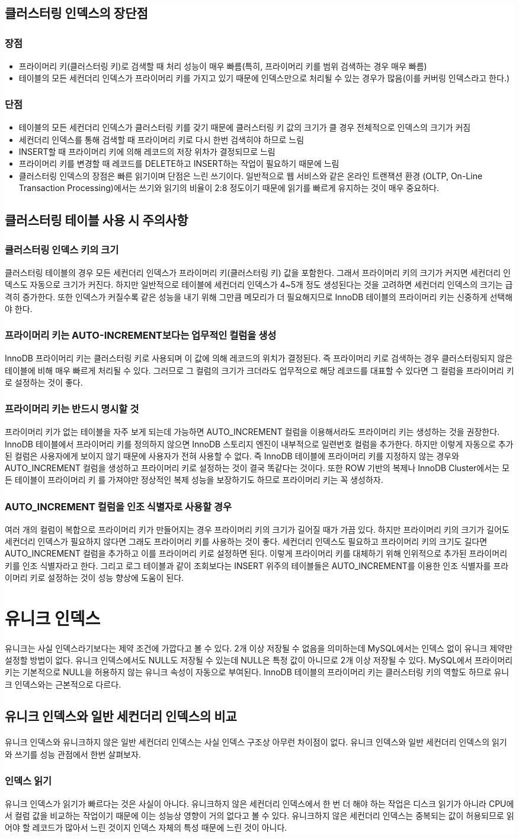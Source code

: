 ## 클러스터링 인덱스의 장단점
### 장점
- 프라이머리 키(클러스터링 키)로 검색할 때 처리 성능이 매우 빠름(특히, 프라이머리 키를 범위 검색하는 경우 매우 빠름)
- 테이블의 모든 세컨더리 인덱스가 프라이머리 키를 가지고 있기 때문에 인덱스만으로 처리될 수 있는 경우가 많음(이를 커버링 인덱스라고 한다.)
### 단점
- 테이블의 모든 세컨더리 인덱스가 클러스터링 키를 갖기 때문에 클러스터링 키 값의 크기가 클 경우 전체적으로 인덱스의 크기가 커짐
- 세컨더리 인덱스를 통해 검색할 때 프라이머리 키로 다시 한번 검색히야 하므로 느림
- INSERT할 때 프라이머리 키에 의해 레코드의 저장 위차가 결정되므로 느림
- 프라이머리 키를 변경할 때 레코드를 DELETE하고 INSERT하는 작업이 필요하기 때문에 느림
- 클러스터링 인덱스의 장점은 빠른 읽기이며 단점은 느린 쓰기이다. 일반적으로 웹 서비스와 같은 온라인 트랜잭션 환경 (OLTP, On-Line Transaction Processing)에서는 쓰기와 읽기의 비율이 2:8 정도이기 때문에 읽기를 빠르게 유지하는 것이 매우 중요하다.

## 클러스터링 테이블 사용 시 주의사항
### 클러스터링 인덱스 키의 크기
클러스터링 테이블의 경우 모든 세컨더리 인덱스가 프라이머리 키(클러스터링 키) 값을 포함한다. 그래서 프라이머리 키의 크기가 커지면 세컨더리 인덱스도 자동으로 크기가 커진다. 하지만 일반적으로 테이블에 세컨더리 인덱스가 4~5개 정도 생성된다는 것을 고려하면 세컨더리 인덱스의 크기는 급격히 증가한다. 또한 인덱스가 커질수록 같은 성능을 내기 위해 그만큼 메모리가 더 필요해지므로 InnoDB 테이블의 프라이머리 키는 신중하게 선택해야 한다.

### 프라이머리 키는 AUTO-INCREMENT보다는 업무적인 컬럼을 생성
InnoDB 프라이머리 키는 클러스터링 키로 사용되며 이 값에 의해 레코드의 위치가 결정된다. 즉 프라이머리 키로 검색하는 경우 클러스터링되지 않은 테이블에 비해 매우 빠르게 처리될 수 있다. 그러므로 그 컬럼의 크기가 크더라도 업무적으로 해당 레코드를 대표할 수 있다면 그 컬럼을 프라이머리 키로 설정하는 것이 좋다.

### 프라이머리 키는 반드시 명시할 것
프라이머리 키가 없는 테이블을 자주 보게 되는데 가능하면 AUTO_INCREMENT 컬럼을 이용해서라도 프라이머리 키는 생성하는 것을 권장한다. InnoDB 테이블에서 프라이머리 키를 정의하지 않으면 InnoDB 스토리지 엔진이 내부적으로 일련번호 컬럼을 추가한다. 하지만 이렇게 자동으로 추가된 컬럼은 사용자에게 보이지 않기 때문에 사용자가 전혀 사용할 수 없다. 즉 InnoDB 테이블에 프라이머리 키를 지정하지 않는 경우와 AUTO_INCREMENT 컬럼을 생성하고 프라이머리 키로 설정하는 것이 결국 똑같다는 것이다. 또한 ROW 기반의 복제나 InnoDB Cluster에서는 모든 테이블이 프라이머리 키 를 가져야만 정상적인 복제 성능을 보장하기도 하므로 프라이머리 키는 꼭 생성하자.

### AUTO_INCREMENT 컬럼을 인조 식별자로 사용할 경우
여러 개의 컬럼이 복합으로 프라이머리 키가 만들어지는 경우 프라이머리 키의 크기가 길어질 때가 가끔 있다. 하지만 프라이머리 키의 크기가 길어도 세컨더리 인덱스가 필요하지 않다면 그래도 프라이머리 키를 사용하는 것이 좋다. 세컨더리 인덱스도 필요하고 프라이머리 키의 크기도 길다면 AUTO_INCREMENT 컬럼을 추가하고 이를 프라이머리 키로 설정하면 된다. 이렇게 프라이머리 키를 대체하기 위해 인위적으로 추가된 프라이머리 키를 인조 식별자라고 한다. 그리고 로그 테이블과 같이 조회보다는 INSERT 위주의 테이블들은 AUTO_INCREMENT를 이용한 인조 식별자를 프라이머리 키로 설정하는 것이 성능 향상에 도움이 된다.


# 유니크 인덱스
유니크는 사실 인덱스라기보다는 제약 조건에 가깝다고 볼 수 있다. 2개 이상 저장될 수 없음을 의미하는데 MySQL에서는 인덱스 없이 유니크 제약만 설정할 방법이 없다. 유니크 인덱스에서도 NULL도 저장될 수 있는데 NULL은 특정 값이 아니므로 2개 이상 저장될 수 있다. MySQL에서 프라이머리 키는 기본적으로 NULL을 허용하지 않는 유니크 속성이 자동으로 부여된다. InnoDB 테이블의 프라이머리 키는 클러스터링 키의 역할도 하므로 유니크 인덱스와는 근본적으로 다르다.

## 유니크 인덱스와 일반 세컨더리 인덱스의 비교
유니크 인덱스와 유니크하지 않은 일반 세컨더리 인덱스는 사실 인덱스 구조상 아무런 차이점이 없다. 유니크 인덱스와 일반 세컨더리 인덱스의 읽기와 쓰기를 성능 관점에서 한번 살펴보자.

### 인덱스 읽기
유니크 인덱스가 읽기가 빠르다는 것은 사실이 아니다.
유니크하지 않은 세컨더리 인덱스에서 한 번 더 해야 하는 작업은 디스크 읽기가 아니라 CPU에서 컬럼 값을 비교하는 작업이기 때문에 이는 성능상 영향이 거의 없다고 볼 수 있다. 유니크하지 않은 세컨더리 인덱스는 중복되는 값이 허용되므로 읽어야 할 레코드가 많아서 느린 것이지 인덱스 자체의 특성 때문에 느린 것이 아니다.
